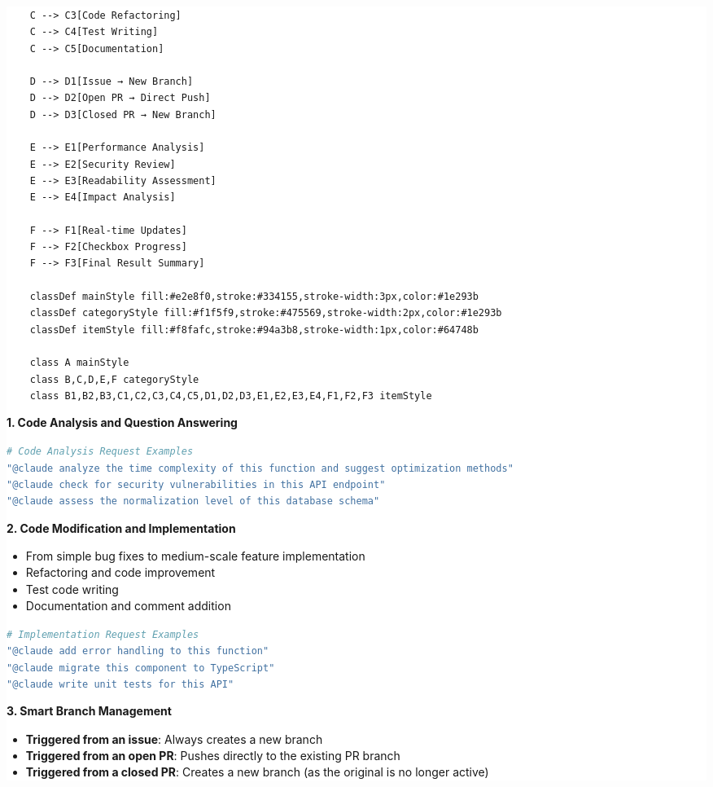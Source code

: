 ```mermaid
    C --> C3[Code Refactoring]
    C --> C4[Test Writing]
    C --> C5[Documentation]

    D --> D1[Issue → New Branch]
    D --> D2[Open PR → Direct Push]
    D --> D3[Closed PR → New Branch]

    E --> E1[Performance Analysis]
    E --> E2[Security Review]
    E --> E3[Readability Assessment]
    E --> E4[Impact Analysis]

    F --> F1[Real-time Updates]
    F --> F2[Checkbox Progress]
    F --> F3[Final Result Summary]

    classDef mainStyle fill:#e2e8f0,stroke:#334155,stroke-width:3px,color:#1e293b
    classDef categoryStyle fill:#f1f5f9,stroke:#475569,stroke-width:2px,color:#1e293b
    classDef itemStyle fill:#f8fafc,stroke:#94a3b8,stroke-width:1px,color:#64748b

    class A mainStyle
    class B,C,D,E,F categoryStyle
    class B1,B2,B3,C1,C2,C3,C4,C5,D1,D2,D3,E1,E2,E3,E4,F1,F2,F3 itemStyle
```

**1. Code Analysis and Question Answering**
```bash
# Code Analysis Request Examples
"@claude analyze the time complexity of this function and suggest optimization methods"
"@claude check for security vulnerabilities in this API endpoint"
"@claude assess the normalization level of this database schema"
```

**2. Code Modification and Implementation**

- From simple bug fixes to medium-scale feature implementation
- Refactoring and code improvement
- Test code writing
- Documentation and comment addition

```bash
# Implementation Request Examples
"@claude add error handling to this function"
"@claude migrate this component to TypeScript"
"@claude write unit tests for this API"
```

**3. Smart Branch Management**

- **Triggered from an issue**: Always creates a new branch
- **Triggered from an open PR**: Pushes directly to the existing PR branch
- **Triggered from a closed PR**: Creates a new branch (as the original is no longer active)
